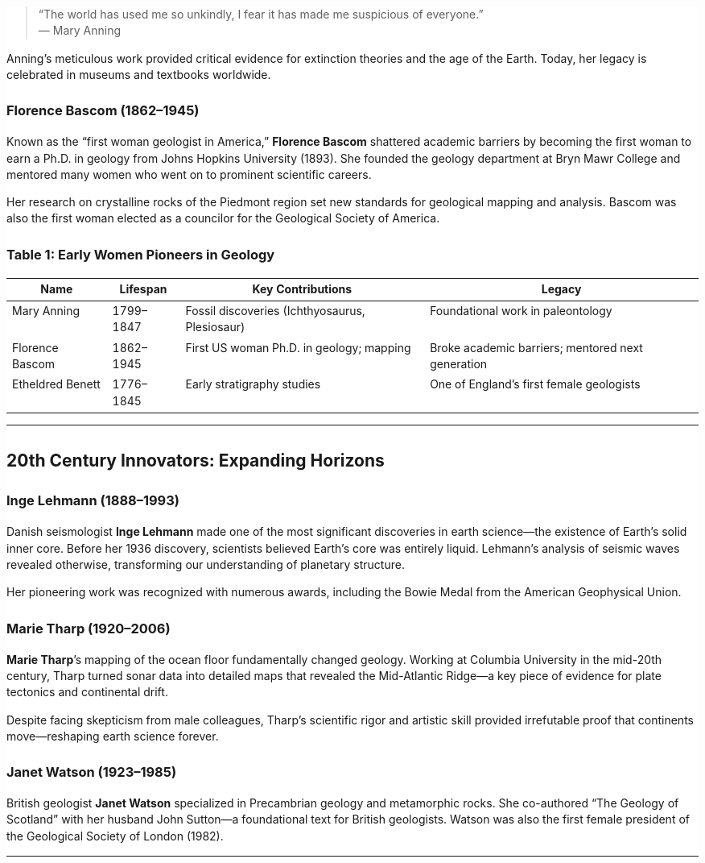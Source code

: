 > “The world has used me so unkindly, I fear it has made me suspicious of everyone.”  
> — Mary Anning

Anning’s meticulous work provided critical evidence for extinction theories and the age of the Earth. Today, her legacy is celebrated in museums and textbooks worldwide.

### Florence Bascom (1862–1945)

Known as the “first woman geologist in America,” **Florence Bascom** shattered academic barriers by becoming the first woman to earn a Ph.D. in geology from Johns Hopkins University (1893). She founded the geology department at Bryn Mawr College and mentored many women who went on to prominent scientific careers.

Her research on crystalline rocks of the Piedmont region set new standards for geological mapping and analysis. Bascom was also the first woman elected as a councilor for the Geological Society of America.

### Table 1: Early Women Pioneers in Geology

| Name             | Lifespan     | Key Contributions                            | Legacy                                              |
|------------------|--------------|-----------------------------------------------|-----------------------------------------------------|
| Mary Anning      | 1799–1847    | Fossil discoveries (Ichthyosaurus, Plesiosaur)| Foundational work in paleontology                   |
| Florence Bascom  | 1862–1945    | First US woman Ph.D. in geology; mapping      | Broke academic barriers; mentored next generation   |
| Etheldred Benett | 1776–1845    | Early stratigraphy studies                    | One of England’s first female geologists            |

---

## 20th Century Innovators: Expanding Horizons

### Inge Lehmann (1888–1993)

Danish seismologist **Inge Lehmann** made one of the most significant discoveries in earth science—the existence of Earth’s solid inner core. Before her 1936 discovery, scientists believed Earth’s core was entirely liquid. Lehmann’s analysis of seismic waves revealed otherwise, transforming our understanding of planetary structure.

Her pioneering work was recognized with numerous awards, including the Bowie Medal from the American Geophysical Union.

### Marie Tharp (1920–2006)

**Marie Tharp**’s mapping of the ocean floor fundamentally changed geology. Working at Columbia University in the mid-20th century, Tharp turned sonar data into detailed maps that revealed the Mid-Atlantic Ridge—a key piece of evidence for plate tectonics and continental drift.

Despite facing skepticism from male colleagues, Tharp’s scientific rigor and artistic skill provided irrefutable proof that continents move—reshaping earth science forever.

### Janet Watson (1923–1985)

British geologist **Janet Watson** specialized in Precambrian geology and metamorphic rocks. She co-authored “The Geology of Scotland” with her husband John Sutton—a foundational text for British geologists. Watson was also the first female president of the Geological Society of London (1982).

---
